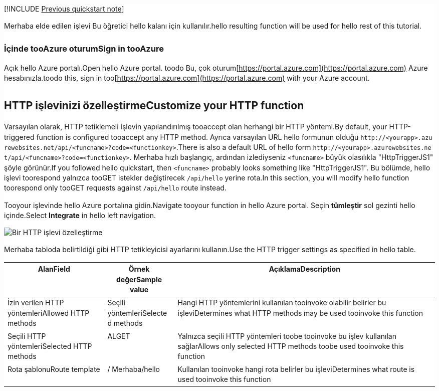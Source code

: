 [!INCLUDE [Previous quickstart note](../../includes/functions-quickstart-previous-topics.md)]

<span data-ttu-id="c4e22-110">Merhaba elde edilen işlevi Bu öğretici hello kalanı için kullanılır.</span><span class="sxs-lookup"><span data-stu-id="c4e22-110">hello resulting function will be used for hello rest of this tutorial.</span></span>

### <a name="sign-in-tooazure"></a><span data-ttu-id="c4e22-111">İçinde tooAzure oturum</span><span class="sxs-lookup"><span data-stu-id="c4e22-111">Sign in tooAzure</span></span>

<span data-ttu-id="c4e22-112">Açık hello Azure portalı.</span><span class="sxs-lookup"><span data-stu-id="c4e22-112">Open hello Azure portal.</span></span> <span data-ttu-id="c4e22-113">toodo Bu, çok oturum[https://portal.azure.com](https://portal.azure.com) Azure hesabınızla.</span><span class="sxs-lookup"><span data-stu-id="c4e22-113">toodo this, sign in too[https://portal.azure.com](https://portal.azure.com) with your Azure account.</span></span>

## <a name="customize-your-http-function"></a><span data-ttu-id="c4e22-114">HTTP işlevinizi özelleştirme</span><span class="sxs-lookup"><span data-stu-id="c4e22-114">Customize your HTTP function</span></span>

<span data-ttu-id="c4e22-115">Varsayılan olarak, HTTP tetiklemeli işlevin yapılandırılmış tooaccept olan herhangi bir HTTP yöntemi.</span><span class="sxs-lookup"><span data-stu-id="c4e22-115">By default, your HTTP-triggered function is configured tooaccept any HTTP method.</span></span> <span data-ttu-id="c4e22-116">Ayrıca varsayılan URL hello formunun olduğu `http://<yourapp>.azurewebsites.net/api/<funcname>?code=<functionkey>`.</span><span class="sxs-lookup"><span data-stu-id="c4e22-116">There is also a default URL of hello form `http://<yourapp>.azurewebsites.net/api/<funcname>?code=<functionkey>`.</span></span> <span data-ttu-id="c4e22-117">Merhaba hızlı başlangıç, ardından izlediyseniz `<funcname>` büyük olasılıkla "HttpTriggerJS1" şöyle görünür.</span><span class="sxs-lookup"><span data-stu-id="c4e22-117">If you followed hello quickstart, then `<funcname>` probably looks something like "HttpTriggerJS1".</span></span> <span data-ttu-id="c4e22-118">Bu bölümde, hello işlevi toorespond yalnızca tooGET istekler değiştirecek `/api/hello` yerine rota.</span><span class="sxs-lookup"><span data-stu-id="c4e22-118">In this section, you will modify hello function toorespond only tooGET requests against `/api/hello` route instead.</span></span> 

<span data-ttu-id="c4e22-119">Tooyour işlevinde hello Azure portalına gidin.</span><span class="sxs-lookup"><span data-stu-id="c4e22-119">Navigate tooyour function in hello Azure portal.</span></span> <span data-ttu-id="c4e22-120">Seçin **tümleştir** sol gezinti hello içinde.</span><span class="sxs-lookup"><span data-stu-id="c4e22-120">Select **Integrate** in hello left navigation.</span></span>

![Bir HTTP işlevi özelleştirme](./media/functions-create-serverless-api/customizing-http.png)

<span data-ttu-id="c4e22-122">Merhaba tabloda belirtildiği gibi HTTP tetikleyicisi ayarlarını kullanın.</span><span class="sxs-lookup"><span data-stu-id="c4e22-122">Use the HTTP trigger settings as specified in hello table.</span></span>

| <span data-ttu-id="c4e22-123">Alan</span><span class="sxs-lookup"><span data-stu-id="c4e22-123">Field</span></span> | <span data-ttu-id="c4e22-124">Örnek değer</span><span class="sxs-lookup"><span data-stu-id="c4e22-124">Sample value</span></span> | <span data-ttu-id="c4e22-125">Açıklama</span><span class="sxs-lookup"><span data-stu-id="c4e22-125">Description</span></span> |
|---|---|---|
| <span data-ttu-id="c4e22-126">İzin verilen HTTP yöntemleri</span><span class="sxs-lookup"><span data-stu-id="c4e22-126">Allowed HTTP methods</span></span> | <span data-ttu-id="c4e22-127">Seçili yöntemleri</span><span class="sxs-lookup"><span data-stu-id="c4e22-127">Selected methods</span></span> | <span data-ttu-id="c4e22-128">Hangi HTTP yöntemlerini kullanılan tooinvoke olabilir belirler bu işlevi</span><span class="sxs-lookup"><span data-stu-id="c4e22-128">Determines what HTTP methods may be used tooinvoke this function</span></span> |
| <span data-ttu-id="c4e22-129">Seçili HTTP yöntemleri</span><span class="sxs-lookup"><span data-stu-id="c4e22-129">Selected HTTP methods</span></span> | <span data-ttu-id="c4e22-130">AL</span><span class="sxs-lookup"><span data-stu-id="c4e22-130">GET</span></span> | <span data-ttu-id="c4e22-131">Yalnızca seçili HTTP yöntemleri toobe tooinvoke bu işlev kullanılan sağlar</span><span class="sxs-lookup"><span data-stu-id="c4e22-131">Allows only selected HTTP methods toobe used tooinvoke this function</span></span> |
| <span data-ttu-id="c4e22-132">Rota şablonu</span><span class="sxs-lookup"><span data-stu-id="c4e22-132">Route template</span></span> | <span data-ttu-id="c4e22-133">/ Merhaba</span><span class="sxs-lookup"><span data-stu-id="c4e22-133">/hello</span></span> | <span data-ttu-id="c4e22-134">Kullanılan tooinvoke hangi rota belirler bu işlevi</span><span class="sxs-lookup"><span data-stu-id="c4e22-134">Determines what route is used tooinvoke this function</span></span> |
